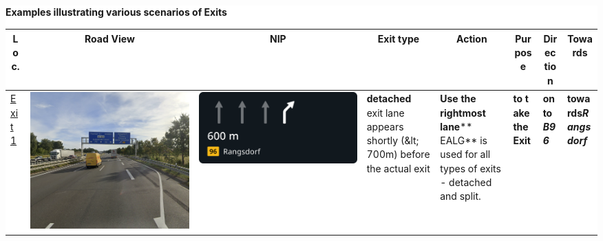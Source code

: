 **Examples illustrating various scenarios of Exits**

| **Loc.** | **Road View** | **NIP** | **Exit type** | **Action** | **Purpose** | **Direction** | **Towards** |
|---|---|---|---|---|---|---|---|
| [Exit 1](https://maps.app.goo.gl/wGMS1qmq8qCUvEu68) | ![](images/157719559.png) | ![](images/157719557.png) | **detached**<br/>exit lane appears shortly (\&lt; 700m) before the actual exit | **Use the rightmost lane****<br/>EALG** is used for all types of exits \- detached and split. | **to take the Exit** | **onto*****B96*** | **towards*****Rangsdorf*** |